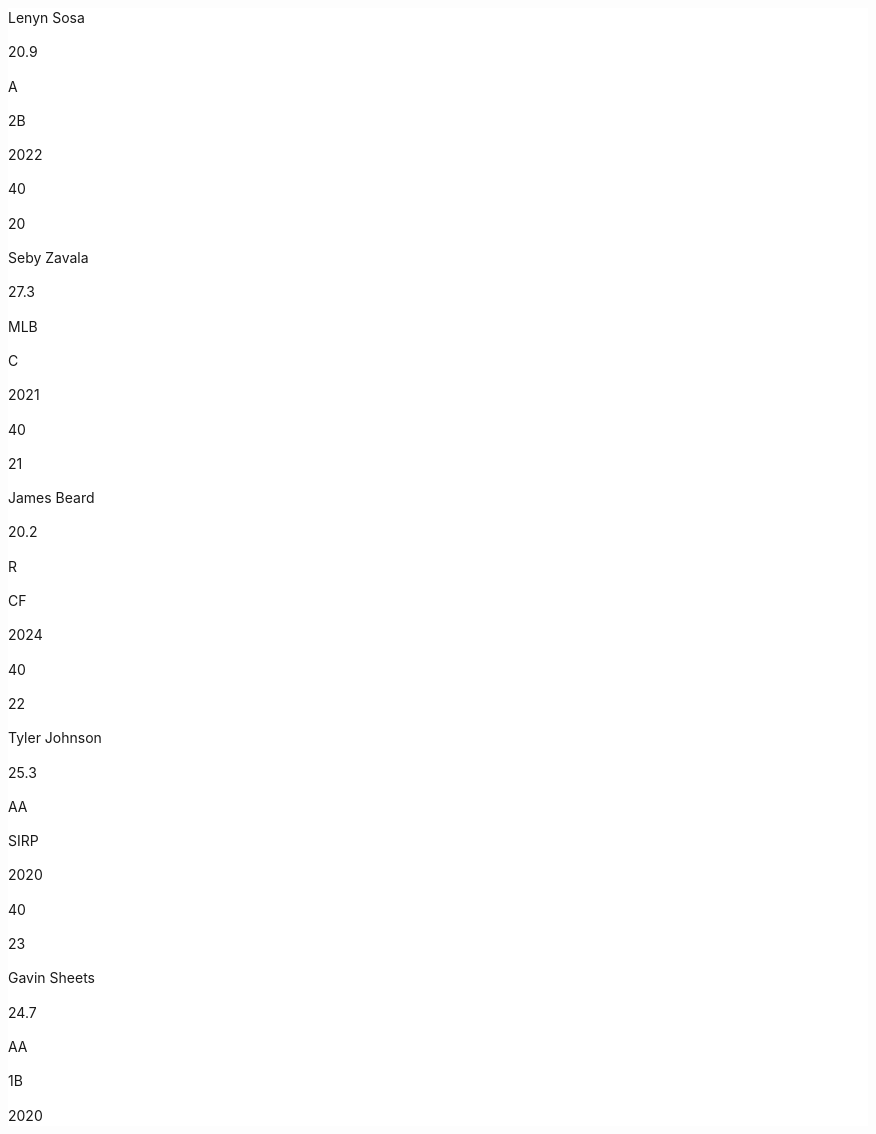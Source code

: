 Lenyn Sosa

20.9

A

2B

2022

40

20

Seby Zavala

27.3

MLB

C

2021

40

21

James Beard

20.2

R

CF

2024

40

22

Tyler Johnson

25.3

AA

SIRP

2020

40

23

Gavin Sheets

24.7

AA

1B

2020
